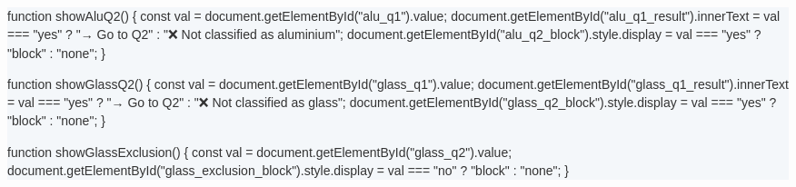   function showAluQ2() {
    const val = document.getElementById("alu_q1").value;
    document.getElementById("alu_q1_result").innerText = val === "yes"
      ? "→ Go to Q2"
      : "❌ Not classified as aluminium";
    document.getElementById("alu_q2_block").style.display = val === "yes" ? "block" : "none";
  }

  function showGlassQ2() {
    const val = document.getElementById("glass_q1").value;
    document.getElementById("glass_q1_result").innerText = val === "yes"
      ? "→ Go to Q2"
      : "❌ Not classified as glass";
    document.getElementById("glass_q2_block").style.display = val === "yes" ? "block" : "none";
  }

  function showGlassExclusion() {
    const val = document.getElementById("glass_q2").value;
    document.getElementById("glass_exclusion_block").style.display = val === "no" ? "block" : "none";
  }
</script>

</body>
</html>




<!DOCTYPE html>
<html lang="en">
<head>
  <meta charset="UTF-8">
  <title>UK RAM – Wood & Other Materials (2025)</title>
  <style>
    body {
      font-family: Arial, sans-serif;
      background-color: #f4f7fa;
      padding: 20px;
      color: #333;
    }
    h1, h2 {
      background: #005b4f;
      color: #fff;
      padding: 10px;
      border-radius: 5px;
    }
    .section {
      margin-top: 25px;
      padding: 15px;
      background: #fff;
      border-left: 5px solid #005b4f;
      box-shadow: 0 2px 4px rgba(0,0,0,0.05);
    }
    label, select, input[type="checkbox"] {
      display: block;
      margin: 10px 0;
    }
    select {
      padding: 6px;
      width: 280px;
    }
    .result {
      font-weight: bold;
      margin-top: 10px;
    }
    .green { color: green; }
    .amber { color: orange; }